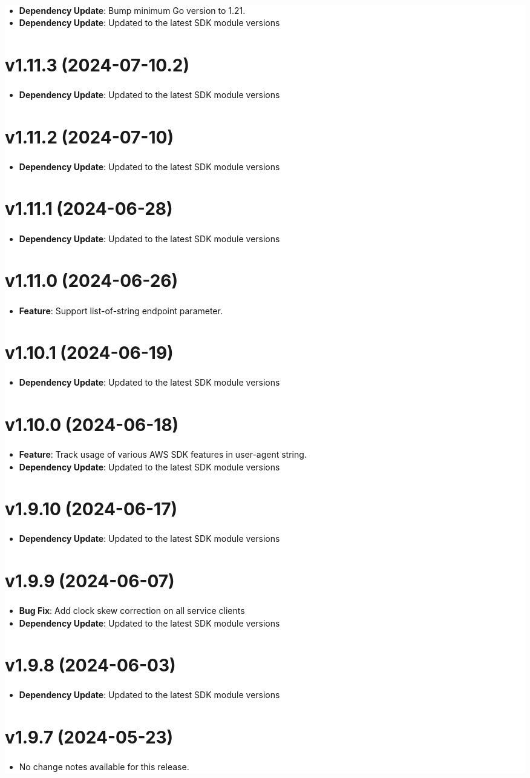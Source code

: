 * **Dependency Update**: Bump minimum Go version to 1.21.
* **Dependency Update**: Updated to the latest SDK module versions

# v1.11.3 (2024-07-10.2)

* **Dependency Update**: Updated to the latest SDK module versions

# v1.11.2 (2024-07-10)

* **Dependency Update**: Updated to the latest SDK module versions

# v1.11.1 (2024-06-28)

* **Dependency Update**: Updated to the latest SDK module versions

# v1.11.0 (2024-06-26)

* **Feature**: Support list-of-string endpoint parameter.

# v1.10.1 (2024-06-19)

* **Dependency Update**: Updated to the latest SDK module versions

# v1.10.0 (2024-06-18)

* **Feature**: Track usage of various AWS SDK features in user-agent string.
* **Dependency Update**: Updated to the latest SDK module versions

# v1.9.10 (2024-06-17)

* **Dependency Update**: Updated to the latest SDK module versions

# v1.9.9 (2024-06-07)

* **Bug Fix**: Add clock skew correction on all service clients
* **Dependency Update**: Updated to the latest SDK module versions

# v1.9.8 (2024-06-03)

* **Dependency Update**: Updated to the latest SDK module versions

# v1.9.7 (2024-05-23)

* No change notes available for this release.
